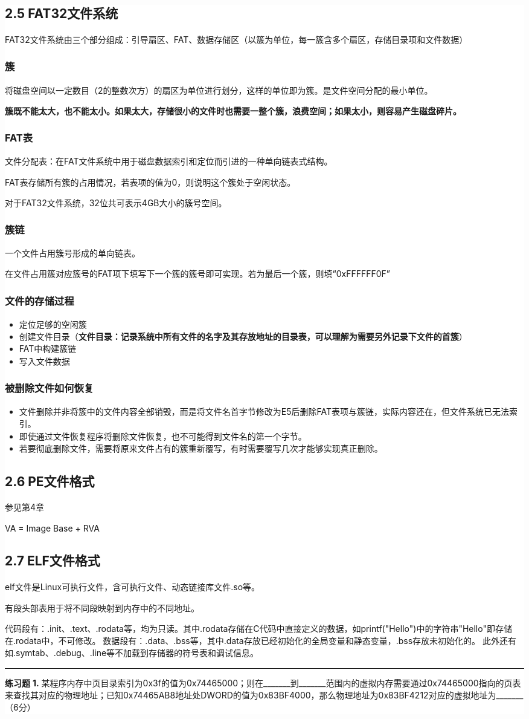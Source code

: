 ## 2.5 FAT32文件系统

FAT32文件系统由三个部分组成：引导扇区、FAT、数据存储区（以簇为单位，每一簇含多个扇区，存储目录项和文件数据）

### 簇
将磁盘空间以一定数目（2的整数次方）的扇区为单位进行划分，这样的单位即为簇。是文件空间分配的最小单位。

**簇既不能太大，也不能太小。如果太大，存储很小的文件时也需要一整个簇，浪费空间；如果太小，则容易产生磁盘碎片。**

### FAT表
文件分配表：在FAT文件系统中用于磁盘数据索引和定位而引进的一种单向链表式结构。

FAT表存储所有簇的占用情况，若表项的值为0，则说明这个簇处于空闲状态。

对于FAT32文件系统，32位共可表示4GB大小的簇号空间。

### 簇链

一个文件占用簇号形成的单向链表。

在文件占用簇对应簇号的FAT项下填写下一个簇的簇号即可实现。若为最后一个簇，则填“0xFFFFFF0F”

### 文件的存储过程

- 定位足够的空闲簇
- 创建文件目录（**文件目录：记录系统中所有文件的名字及其存放地址的目录表，可以理解为需要另外记录下文件的首簇**）
- FAT中构建簇链
- 写入文件数据

### 被删除文件如何恢复
- 文件删除并非将簇中的文件内容全部销毁，而是将文件名首字节修改为E5后删除FAT表项与簇链，实际内容还在，但文件系统已无法索引。
- 即使通过文件恢复程序将删除文件恢复，也不可能得到文件名的第一个字节。
- 若要彻底删除文件，需要将原来文件占有的簇重新覆写，有时需要覆写几次才能够实现真正删除。

## 2.6 PE文件格式

参见第4章

VA = Image Base + RVA

## 2.7 ELF文件格式

elf文件是Linux可执行文件，含可执行文件、动态链接库文件.so等。

有段头部表用于将不同段映射到内存中的不同地址。

代码段有：.init、.text、.rodata等，均为只读。其中.rodata存储在C代码中直接定义的数据，如printf("Hello")中的字符串"Hello"即存储在.rodata中，不可修改。
数据段有：.data、.bss等，其中.data存放已经初始化的全局变量和静态变量，.bss存放未初始化的。
此外还有如.symtab、.debug、.line等不加载到存储器的符号表和调试信息。

---

**练习题**
**1.** 某程序内存中页目录索引为0x3f的值为0x74465000；则在_______到_______范围内的虚拟内存需要通过0x74465000指向的页表来查找其对应的物理地址；已知0x74465AB8地址处DWORD的值为0x83BF4000，那么物理地址为0x83BF4212对应的虚拟地址为_______（6分）
